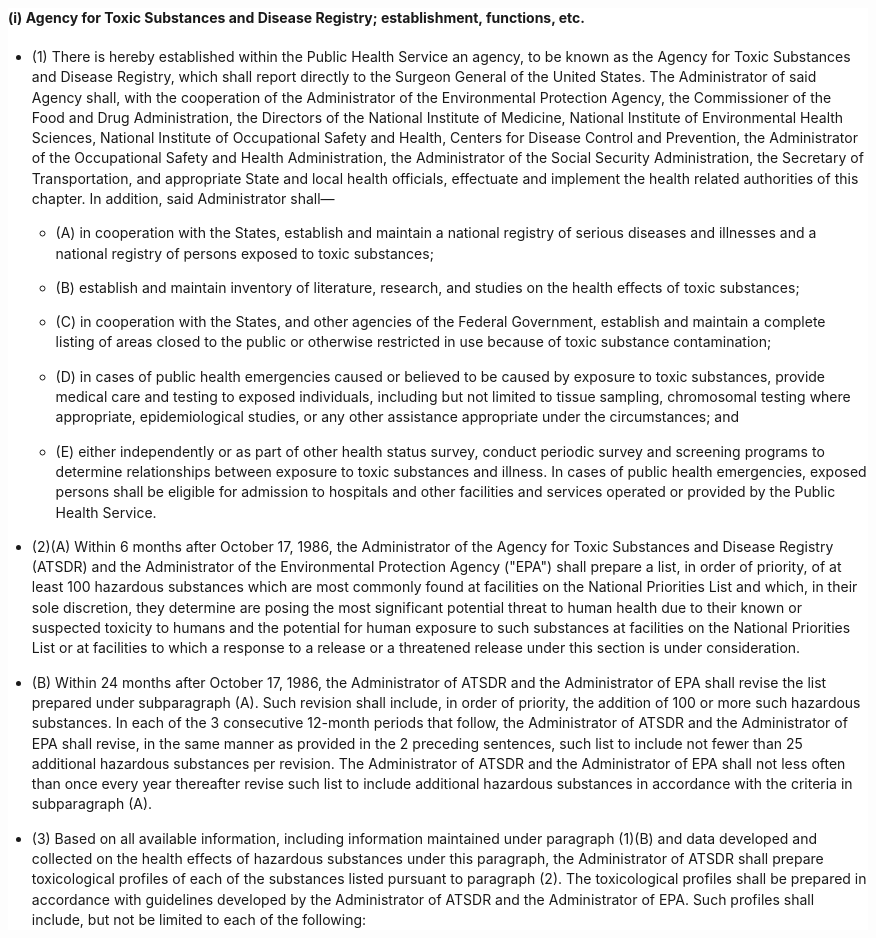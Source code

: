 #### (i) Agency for Toxic Substances and Disease Registry; establishment, functions, etc.
* (1) There is hereby established within the Public Health Service an agency, to be known as the Agency for Toxic Substances and Disease Registry, which shall report directly to the Surgeon General of the United States. The Administrator of said Agency shall, with the cooperation of the Administrator of the Environmental Protection Agency, the Commissioner of the Food and Drug Administration, the Directors of the National Institute of Medicine, National Institute of Environmental Health Sciences, National Institute of Occupational Safety and Health, Centers for Disease Control and Prevention, the Administrator of the Occupational Safety and Health Administration, the Administrator of the Social Security Administration, the Secretary of Transportation, and appropriate State and local health officials, effectuate and implement the health related authorities of this chapter. In addition, said Administrator shall—

  * (A) in cooperation with the States, establish and maintain a national registry of serious diseases and illnesses and a national registry of persons exposed to toxic substances;

  * (B) establish and maintain inventory of literature, research, and studies on the health effects of toxic substances;

  * (C) in cooperation with the States, and other agencies of the Federal Government, establish and maintain a complete listing of areas closed to the public or otherwise restricted in use because of toxic substance contamination;

  * (D) in cases of public health emergencies caused or believed to be caused by exposure to toxic substances, provide medical care and testing to exposed individuals, including but not limited to tissue sampling, chromosomal testing where appropriate, epidemiological studies, or any other assistance appropriate under the circumstances; and

  * (E) either independently or as part of other health status survey, conduct periodic survey and screening programs to determine relationships between exposure to toxic substances and illness. In cases of public health emergencies, exposed persons shall be eligible for admission to hospitals and other facilities and services operated or provided by the Public Health Service.


* (2)(A) Within 6 months after October 17, 1986, the Administrator of the Agency for Toxic Substances and Disease Registry (ATSDR) and the Administrator of the Environmental Protection Agency ("EPA") shall prepare a list, in order of priority, of at least 100 hazardous substances which are most commonly found at facilities on the National Priorities List and which, in their sole discretion, they determine are posing the most significant potential threat to human health due to their known or suspected toxicity to humans and the potential for human exposure to such substances at facilities on the National Priorities List or at facilities to which a response to a release or a threatened release under this section is under consideration.

* (B) Within 24 months after October 17, 1986, the Administrator of ATSDR and the Administrator of EPA shall revise the list prepared under subparagraph (A). Such revision shall include, in order of priority, the addition of 100 or more such hazardous substances. In each of the 3 consecutive 12-month periods that follow, the Administrator of ATSDR and the Administrator of EPA shall revise, in the same manner as provided in the 2 preceding sentences, such list to include not fewer than 25 additional hazardous substances per revision. The Administrator of ATSDR and the Administrator of EPA shall not less often than once every year thereafter revise such list to include additional hazardous substances in accordance with the criteria in subparagraph (A).

* (3) Based on all available information, including information maintained under paragraph (1)(B) and data developed and collected on the health effects of hazardous substances under this paragraph, the Administrator of ATSDR shall prepare toxicological profiles of each of the substances listed pursuant to paragraph (2). The toxicological profiles shall be prepared in accordance with guidelines developed by the Administrator of ATSDR and the Administrator of EPA. Such profiles shall include, but not be limited to each of the following:
